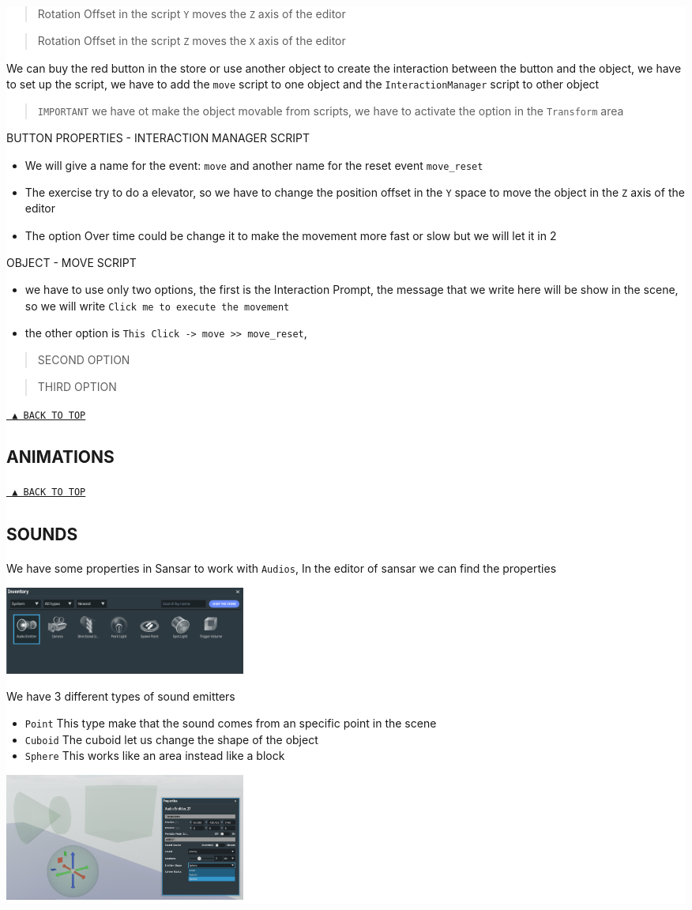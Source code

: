 > Rotation Offset in the script `Y` moves the `Z` axis of the editor

> Rotation Offset in the script `Z` moves the `X` axis of the editor


We can buy the red button in the store or use another object to create the interaction between the button and the object, we have to set up the script, we have to add the `move` script to one object and the `InteractionManager` script to other object

> `IMPORTANT` we have ot make the object movable from scripts, we have to activate the option in the `Transform` area

BUTTON PROPERTIES - INTERACTION MANAGER SCRIPT 

- We will give a name for the event: `move` and another name for the reset event `move_reset` 

- The exercise try to do a elevator, so we have to change the position offset in the `Y` space to move the object in the `Z` axis of the editor

- The option Over time could be change it to make the movement more fast or slow but we will let it in 2

OBJECT - MOVE SCRIPT

- we have to use only two options, the first is the Interaction Prompt, the message that we write here will be show in the scene, so we will write `Click me to execute the movement`

- the other option is  `This Click -> move >> move_reset`,


> SECOND OPTION


> THIRD OPTION


 [` ▲ BACK TO TOP` ](#CONTENT-TABLE)

## ANIMATIONS

 [` ▲ BACK TO TOP` ](#CONTENT-TABLE)

## SOUNDS

We have some properties in Sansar to work with `Audios`, In the editor of sansar we can find the properties

<img
  src="/Images/SoundObject.png"
  alt="image"
  title="SoundObject"
  style="display: inline-block; margin: 0 auto; max-width: 300px">

We have 3 different types of sound emitters

- `Point` This type make that the sound comes from an specific point in the scene 
- `Cuboid` The cuboid let us change the shape of the object
- `Sphere`  This works like an area instead like a block

<img
  src="/Images/TypeSoundEmitters.png"
  alt="image"
  title="TypeSoundEmitters"
  style="display: inline-block; margin: 0 auto; max-width: 300px">

